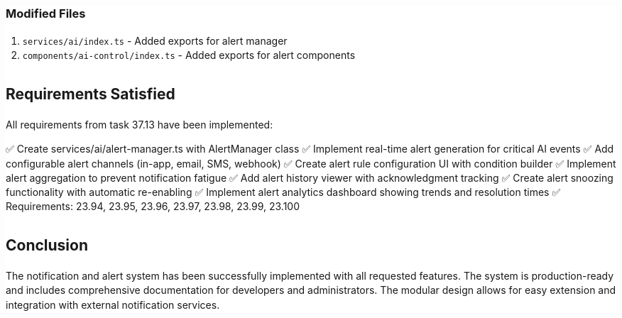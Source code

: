 ### Modified Files
1. `services/ai/index.ts` - Added exports for alert manager
2. `components/ai-control/index.ts` - Added exports for alert components

## Requirements Satisfied

All requirements from task 37.13 have been implemented:

✅ Create services/ai/alert-manager.ts with AlertManager class
✅ Implement real-time alert generation for critical AI events
✅ Add configurable alert channels (in-app, email, SMS, webhook)
✅ Create alert rule configuration UI with condition builder
✅ Implement alert aggregation to prevent notification fatigue
✅ Add alert history viewer with acknowledgment tracking
✅ Create alert snoozing functionality with automatic re-enabling
✅ Implement alert analytics dashboard showing trends and resolution times
✅ Requirements: 23.94, 23.95, 23.96, 23.97, 23.98, 23.99, 23.100

## Conclusion

The notification and alert system has been successfully implemented with all requested features. The system is production-ready and includes comprehensive documentation for developers and administrators. The modular design allows for easy extension and integration with external notification services.
